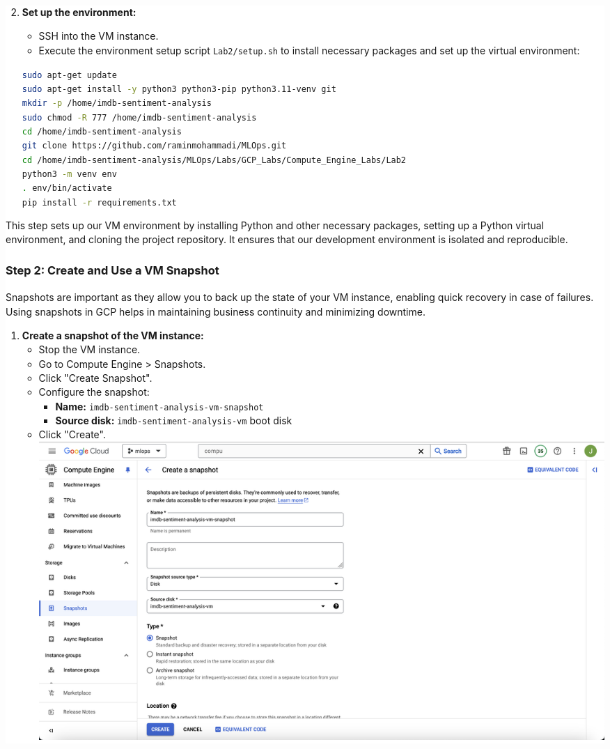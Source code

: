 2. **Set up the environment:**
    - SSH into the VM instance.
    - Execute the environment setup script `Lab2/setup.sh` to install necessary packages and set up the virtual environment:
    
    ```sh
    sudo apt-get update
    sudo apt-get install -y python3 python3-pip python3.11-venv git
    mkdir -p /home/imdb-sentiment-analysis
    sudo chmod -R 777 /home/imdb-sentiment-analysis
    cd /home/imdb-sentiment-analysis
    git clone https://github.com/raminmohammadi/MLOps.git 
    cd /home/imdb-sentiment-analysis/MLOps/Labs/GCP_Labs/Compute_Engine_Labs/Lab2  
    python3 -m venv env
    . env/bin/activate
    pip install -r requirements.txt
    ```

This step sets up our VM environment by installing Python and other necessary packages, setting up a Python virtual environment, and cloning the project repository. It ensures that our development environment is isolated and reproducible.

### **Step 2: Create and Use a VM Snapshot**

Snapshots are important as they allow you to back up the state of your VM instance, enabling quick recovery in case of failures. Using snapshots in GCP helps in maintaining business continuity and minimizing downtime.

1. **Create a snapshot of the VM instance:**
    - Stop the VM instance.
    - Go to Compute Engine > Snapshots.
    - Click "Create Snapshot".
    - Configure the snapshot:
        - **Name:** `imdb-sentiment-analysis-vm-snapshot`
        - **Source disk:** `imdb-sentiment-analysis-vm` boot disk
    - Click "Create".
   ![Create Snapshot](assets/step-2-create-snapshot.png)

